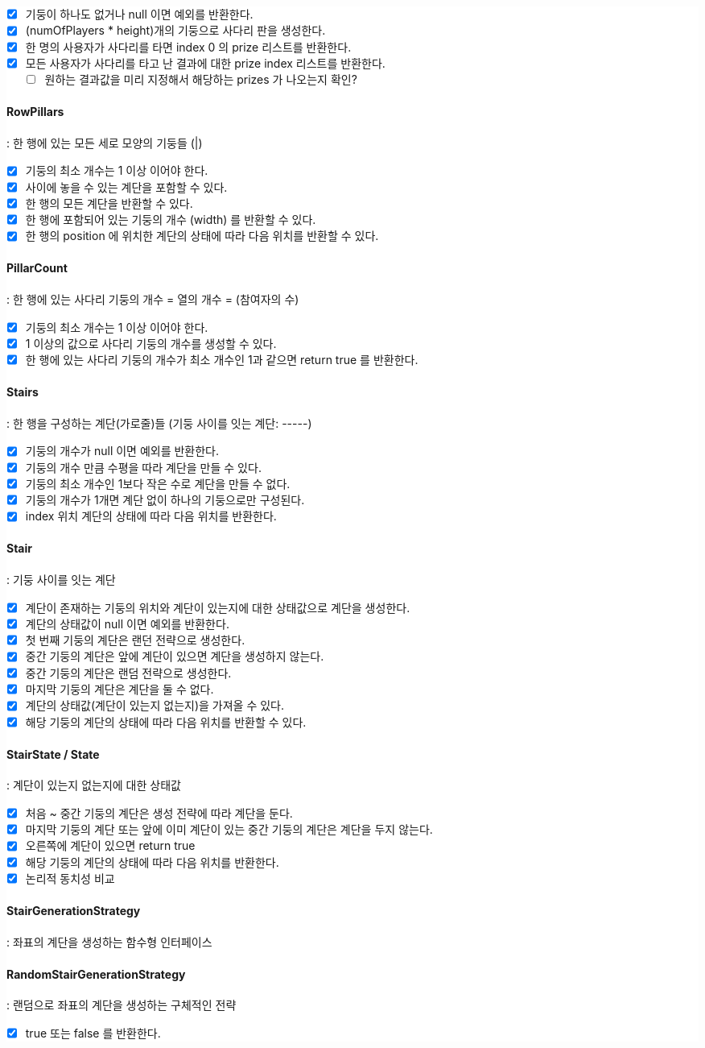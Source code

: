 - [x] 기둥이 하나도 없거나 null 이면 예외를 반환한다.
- [x] (numOfPlayers * height)개의 기둥으로 사다리 판을 생성한다.
- [x] 한 명의 사용자가 사다리를 타면 index 0 의 prize 리스트를 반환한다. 
- [x] 모든 사용자가 사다리를 타고 난 결과에 대한 prize index 리스트를 반환한다.
    - [ ] 원하는 결과값을 미리 지정해서 해당하는 prizes 가 나오는지 확인?

#### RowPillars 
: 한 행에 있는 모든 세로 모양의 기둥들 (|)
- [x] 기둥의 최소 개수는 1 이상 이어야 한다.
- [x] 사이에 놓을 수 있는 계단을 포함할 수 있다.
- [x] 한 행의 모든 계단을 반환할 수 있다.
- [x] 한 행에 포함되어 있는 기둥의 개수 (width) 를 반환할 수 있다.
- [x] 한 행의 position 에 위치한 계단의 상태에 따라 다음 위치를 반환할 수 있다.

#### PillarCount
: 한 행에 있는 사다리 기둥의 개수 = 열의 개수 = (참여자의 수)
- [x] 기둥의 최소 개수는 1 이상 이어야 한다.
- [x] 1 이상의 값으로 사다리 기둥의 개수를 생성할 수 있다.
- [x] 한 행에 있는 사다리 기둥의 개수가 최소 개수인 1과 같으면 return true 를 반환한다.

#### Stairs
: 한 행을 구성하는 계단(가로줄)들 (기둥 사이를 잇는 계단: -----) 
- [x] 기둥의 개수가 null 이면 예외를 반환한다.
- [x] 기둥의 개수 만큼 수평을 따라 계단을 만들 수 있다.
- [x] 기둥의 최소 개수인 1보다 작은 수로 계단을 만들 수 없다.
- [x] 기둥의 개수가 1개면 계단 없이 하나의 기둥으로만 구성된다.
- [x] index 위치 계단의 상태에 따라 다음 위치를 반환한다. 

#### Stair
: 기둥 사이를 잇는 계단 
- [x] 계단이 존재하는 기둥의 위치와 계단이 있는지에 대한 상태값으로 계단을 생성한다.
- [x] 계단의 상태값이 null 이면 예외를 반환한다.
- [x] 첫 번째 기둥의 계단은 랜던 전략으로 생성한다.
- [x] 중간 기둥의 계단은 앞에 계단이 있으면 계단을 생성하지 않는다.
- [x] 중간 기둥의 계단은 랜덤 전략으로 생성한다.
- [x] 마지막 기둥의 계단은 계단을 둘 수 없다.
- [x] 계단의 상태값(계단이 있는지 없는지)을 가져올 수 있다.
- [x] 해당 기둥의 계단의 상태에 따라 다음 위치를 반환할 수 있다. 

#### StairState / State
: 계단이 있는지 없는지에 대한 상태값 
- [x] 처음 ~ 중간 기둥의 계단은 생성 전략에 따라 계단을 둔다.
- [x] 마지막 기둥의 계단 또는 앞에 이미 계단이 있는 중간 기둥의 계단은 계단을 두지 않는다.
- [x] 오른쪽에 계단이 있으면 return true 
- [x] 해당 기둥의 계단의 상태에 따라 다음 위치를 반환한다.
- [x] 논리적 동치성 비교 

#### StairGenerationStrategy
: 좌표의 계단을 생성하는 함수형 인터페이스 

#### RandomStairGenerationStrategy
: 랜덤으로 좌표의 계단을 생성하는 구체적인 전략
- [x] true 또는 false 를 반환한다.
